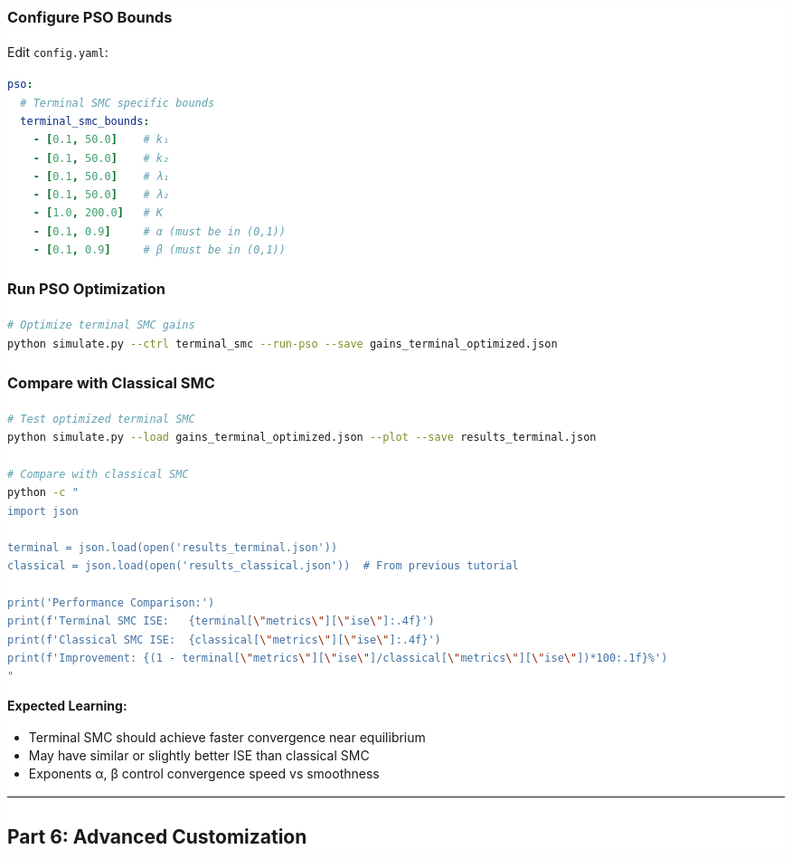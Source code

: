 ### Configure PSO Bounds

Edit `config.yaml`:

```yaml
pso:
  # Terminal SMC specific bounds
  terminal_smc_bounds:
    - [0.1, 50.0]    # k₁
    - [0.1, 50.0]    # k₂
    - [0.1, 50.0]    # λ₁
    - [0.1, 50.0]    # λ₂
    - [1.0, 200.0]   # K
    - [0.1, 0.9]     # α (must be in (0,1))
    - [0.1, 0.9]     # β (must be in (0,1))
```

### Run PSO Optimization

```bash
# Optimize terminal SMC gains
python simulate.py --ctrl terminal_smc --run-pso --save gains_terminal_optimized.json
```

### Compare with Classical SMC

```bash
# Test optimized terminal SMC
python simulate.py --load gains_terminal_optimized.json --plot --save results_terminal.json

# Compare with classical SMC
python -c "
import json

terminal = json.load(open('results_terminal.json'))
classical = json.load(open('results_classical.json'))  # From previous tutorial

print('Performance Comparison:')
print(f'Terminal SMC ISE:   {terminal[\"metrics\"][\"ise\"]:.4f}')
print(f'Classical SMC ISE:  {classical[\"metrics\"][\"ise\"]:.4f}')
print(f'Improvement: {(1 - terminal[\"metrics\"][\"ise\"]/classical[\"metrics\"][\"ise\"])*100:.1f}%')
"
```

**Expected Learning:**
- Terminal SMC should achieve faster convergence near equilibrium
- May have similar or slightly better ISE than classical SMC
- Exponents α, β control convergence speed vs smoothness

---

## Part 6: Advanced Customization
